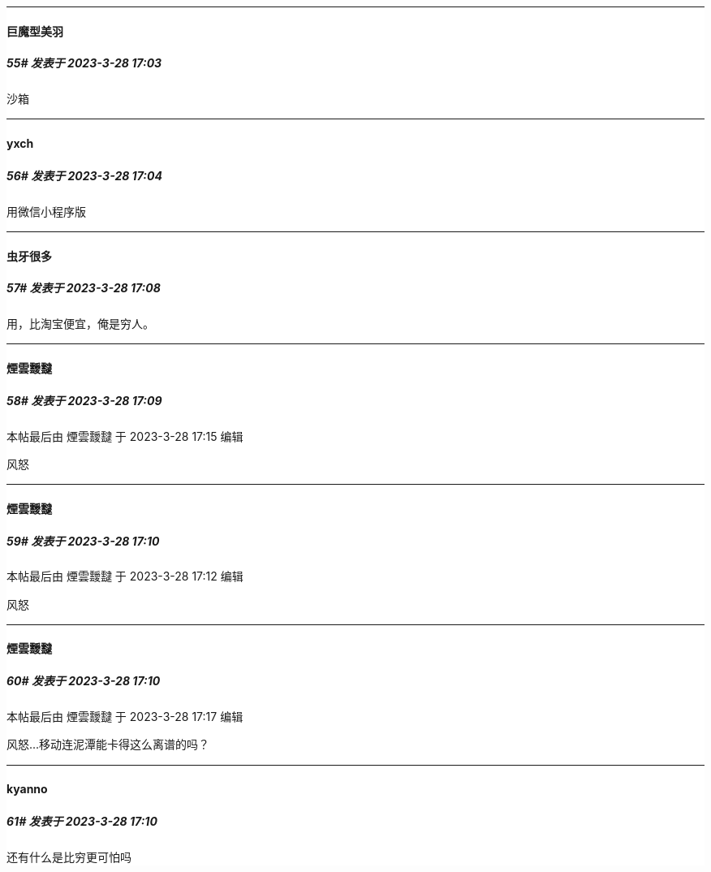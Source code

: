 *****

####  巨魔型美羽  
##### 55#       发表于 2023-3-28 17:03

沙箱

*****

####  yxch  
##### 56#       发表于 2023-3-28 17:04

用微信小程序版

*****

####  虫牙很多  
##### 57#       发表于 2023-3-28 17:08

用，比淘宝便宜，俺是穷人。

*****

####  煙雲靉靆  
##### 58#       发表于 2023-3-28 17:09

 本帖最后由 煙雲靉靆 于 2023-3-28 17:15 编辑 

风怒

*****

####  煙雲靉靆  
##### 59#       发表于 2023-3-28 17:10

 本帖最后由 煙雲靉靆 于 2023-3-28 17:12 编辑 

风怒

*****

####  煙雲靉靆  
##### 60#       发表于 2023-3-28 17:10

 本帖最后由 煙雲靉靆 于 2023-3-28 17:17 编辑 

风怒...移动连泥潭能卡得这么离谱的吗？


*****

####  kyanno  
##### 61#       发表于 2023-3-28 17:10

还有什么是比穷更可怕吗
